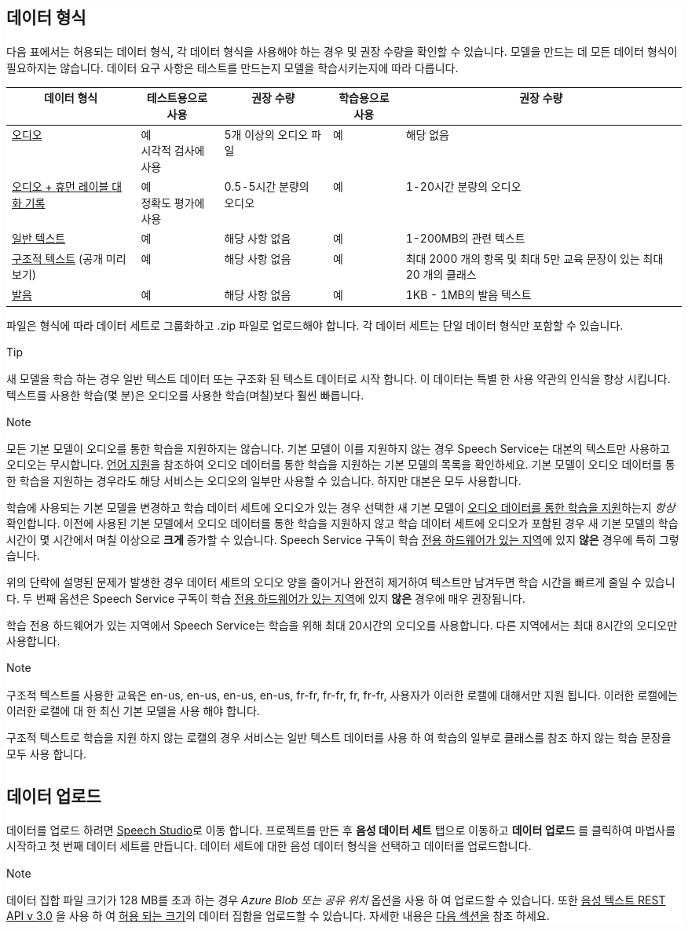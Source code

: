 ## <a name="data-types"></a>데이터 형식

다음 표에서는 허용되는 데이터 형식, 각 데이터 형식을 사용해야 하는 경우 및 권장 수량을 확인할 수 있습니다. 모델을 만드는 데 모든 데이터 형식이 필요하지는 않습니다. 데이터 요구 사항은 테스트를 만드는지 모델을 학습시키는지에 따라 다릅니다.

| 데이터 형식 | 테스트용으로 사용 | 권장 수량 | 학습용으로 사용 | 권장 수량 |
|-----------|-----------------|----------|-------------------|----------|
| [오디오](#audio-data-for-testing) | 예<br>시각적 검사에 사용 | 5개 이상의 오디오 파일 | 예 | 해당 없음 |
| [오디오 + 휴먼 레이블 대화 기록](#audio--human-labeled-transcript-data-for-trainingtesting) | 예<br>정확도 평가에 사용 | 0.5-5시간 분량의 오디오 | 예 | 1-20시간 분량의 오디오 |
| [일반 텍스트](#plain-text-data-for-training) | 예 | 해당 사항 없음 | 예 | 1-200MB의 관련 텍스트 |
| [구조적 텍스트](#structured-text-data-for-training-public-preview) (공개 미리 보기) | 예 | 해당 사항 없음 | 예 | 최대 2000 개의 항목 및 최대 5만 교육 문장이 있는 최대 20 개의 클래스 |
| [발음](#pronunciation-data-for-training) | 예 | 해당 사항 없음 | 예 | 1KB - 1MB의 발음 텍스트 |

파일은 형식에 따라 데이터 세트로 그룹화하고 .zip 파일로 업로드해야 합니다. 각 데이터 세트는 단일 데이터 형식만 포함할 수 있습니다.

> [!TIP]
> 새 모델을 학습 하는 경우 일반 텍스트 데이터 또는 구조화 된 텍스트 데이터로 시작 합니다. 이 데이터는 특별 한 사용 약관의 인식을 향상 시킵니다. 텍스트를 사용한 학습(몇 분)은 오디오를 사용한 학습(며칠)보다 훨씬 빠릅니다.

> [!NOTE]
> 모든 기본 모델이 오디오를 통한 학습을 지원하지는 않습니다. 기본 모델이 이를 지원하지 않는 경우 Speech Service는 대본의 텍스트만 사용하고 오디오는 무시합니다. [언어 지원](language-support.md#speech-to-text)을 참조하여 오디오 데이터를 통한 학습을 지원하는 기본 모델의 목록을 확인하세요. 기본 모델이 오디오 데이터를 통한 학습을 지원하는 경우라도 해당 서비스는 오디오의 일부만 사용할 수 있습니다. 하지만 대본은 모두 사용합니다.
>
> 학습에 사용되는 기본 모델을 변경하고 학습 데이터 세트에 오디오가 있는 경우 선택한 새 기본 모델이 [오디오 데이터를 통한 학습을 지원](language-support.md#speech-to-text)하는지 *항상* 확인합니다. 이전에 사용된 기본 모델에서 오디오 데이터를 통한 학습을 지원하지 않고 학습 데이터 세트에 오디오가 포함된 경우 새 기본 모델의 학습 시간이 몇 시간에서 며칠 이상으로 **크게** 증가할 수 있습니다. Speech Service 구독이 학습 [전용 하드웨어가 있는 지역](custom-speech-overview.md#set-up-your-azure-account)에 있지 **않은** 경우에 특히 그렇습니다.
>
> 위의 단락에 설명된 문제가 발생한 경우 데이터 세트의 오디오 양을 줄이거나 완전히 제거하여 텍스트만 남겨두면 학습 시간을 빠르게 줄일 수 있습니다. 두 번째 옵션은 Speech Service 구독이 학습 [전용 하드웨어가 있는 지역](custom-speech-overview.md#set-up-your-azure-account)에 있지 **않은** 경우에 매우 권장됩니다.
>
> 학습 전용 하드웨어가 있는 지역에서 Speech Service는 학습을 위해 최대 20시간의 오디오를 사용합니다. 다른 지역에서는 최대 8시간의 오디오만 사용합니다.

> [!NOTE]
> 구조적 텍스트를 사용한 교육은 en-us, en-us, en-us, en-us, fr-fr, fr-fr, fr, fr-fr, 사용자가 이러한 로캘에 대해서만 지원 됩니다. 이러한 로캘에는 이러한 로캘에 대 한 최신 기본 모델을 사용 해야 합니다. 
>
> 구조적 텍스트로 학습을 지원 하지 않는 로캘의 경우 서비스는 일반 텍스트 데이터를 사용 하 여 학습의 일부로 클래스를 참조 하지 않는 학습 문장을 모두 사용 합니다.

## <a name="upload-data"></a>데이터 업로드

데이터를 업로드 하려면 [Speech Studio](https://aka.ms/speechstudio/customspeech)로 이동 합니다. 프로젝트를 만든 후 **음성 데이터 세트** 탭으로 이동하고 **데이터 업로드** 를 클릭하여 마법사를 시작하고 첫 번째 데이터 세트를 만듭니다. 데이터 세트에 대한 음성 데이터 형식을 선택하고 데이터를 업로드합니다.

> [!NOTE]
> 데이터 집합 파일 크기가 128 MB를 초과 하는 경우 *Azure Blob 또는 공유 위치* 옵션을 사용 하 여 업로드할 수 있습니다. 또한 [음성 텍스트 REST API v 3.0](rest-speech-to-text.md#speech-to-text-rest-api-v30) 을 사용 하 여 [허용 되는 크기](speech-services-quotas-and-limits.md#model-customization)의 데이터 집합을 업로드할 수 있습니다. 자세한 내용은 [다음 섹션을](#upload-data-using-speech-to-text-rest-api-v30) 참조 하세요.
